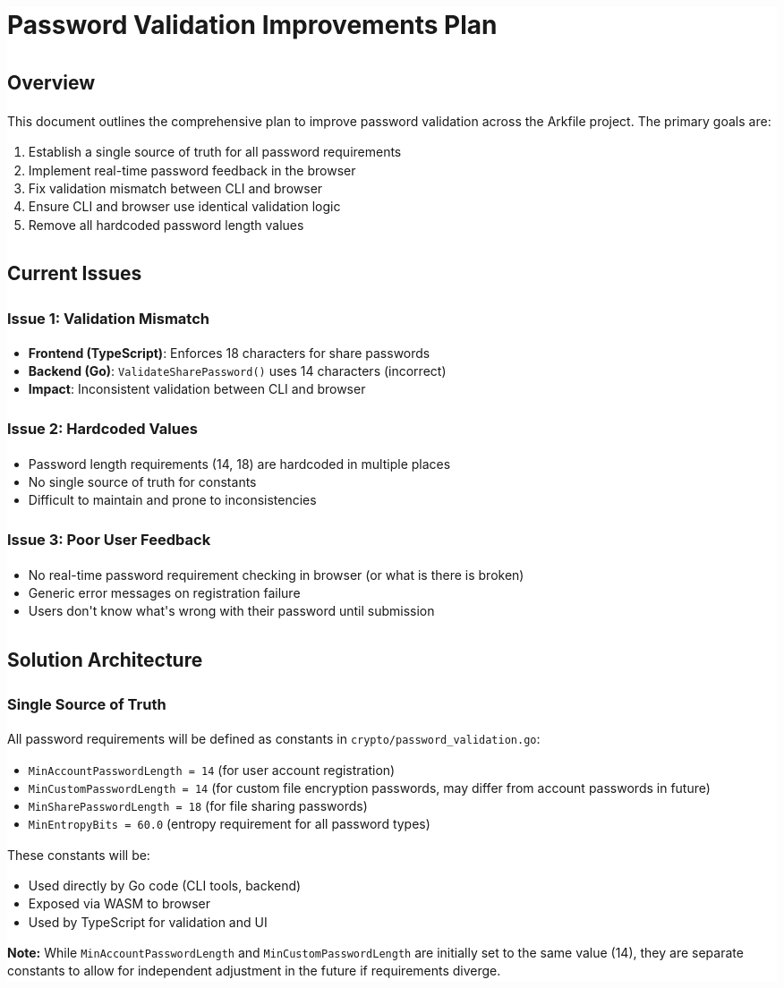 # Password Validation Improvements Plan

## Overview

This document outlines the comprehensive plan to improve password validation across the Arkfile project. The primary goals are:

1. Establish a single source of truth for all password requirements
2. Implement real-time password feedback in the browser
3. Fix validation mismatch between CLI and browser
4. Ensure CLI and browser use identical validation logic
5. Remove all hardcoded password length values

## Current Issues

### Issue 1: Validation Mismatch
- **Frontend (TypeScript)**: Enforces 18 characters for share passwords
- **Backend (Go)**: `ValidateSharePassword()` uses 14 characters (incorrect)
- **Impact**: Inconsistent validation between CLI and browser

### Issue 2: Hardcoded Values
- Password length requirements (14, 18) are hardcoded in multiple places
- No single source of truth for constants
- Difficult to maintain and prone to inconsistencies

### Issue 3: Poor User Feedback
- No real-time password requirement checking in browser (or what is there is broken)
- Generic error messages on registration failure
- Users don't know what's wrong with their password until submission

## Solution Architecture

### Single Source of Truth
All password requirements will be defined as constants in `crypto/password_validation.go`:
- `MinAccountPasswordLength = 14` (for user account registration)
- `MinCustomPasswordLength = 14` (for custom file encryption passwords, may differ from account passwords in future)
- `MinSharePasswordLength = 18` (for file sharing passwords)
- `MinEntropyBits = 60.0` (entropy requirement for all password types)

These constants will be:
- Used directly by Go code (CLI tools, backend)
- Exposed via WASM to browser
- Used by TypeScript for validation and UI

**Note:** While `MinAccountPasswordLength` and `MinCustomPasswordLength` are initially set to the same value (14), they are separate constants to allow for independent adjustment in the future if requirements diverge.
